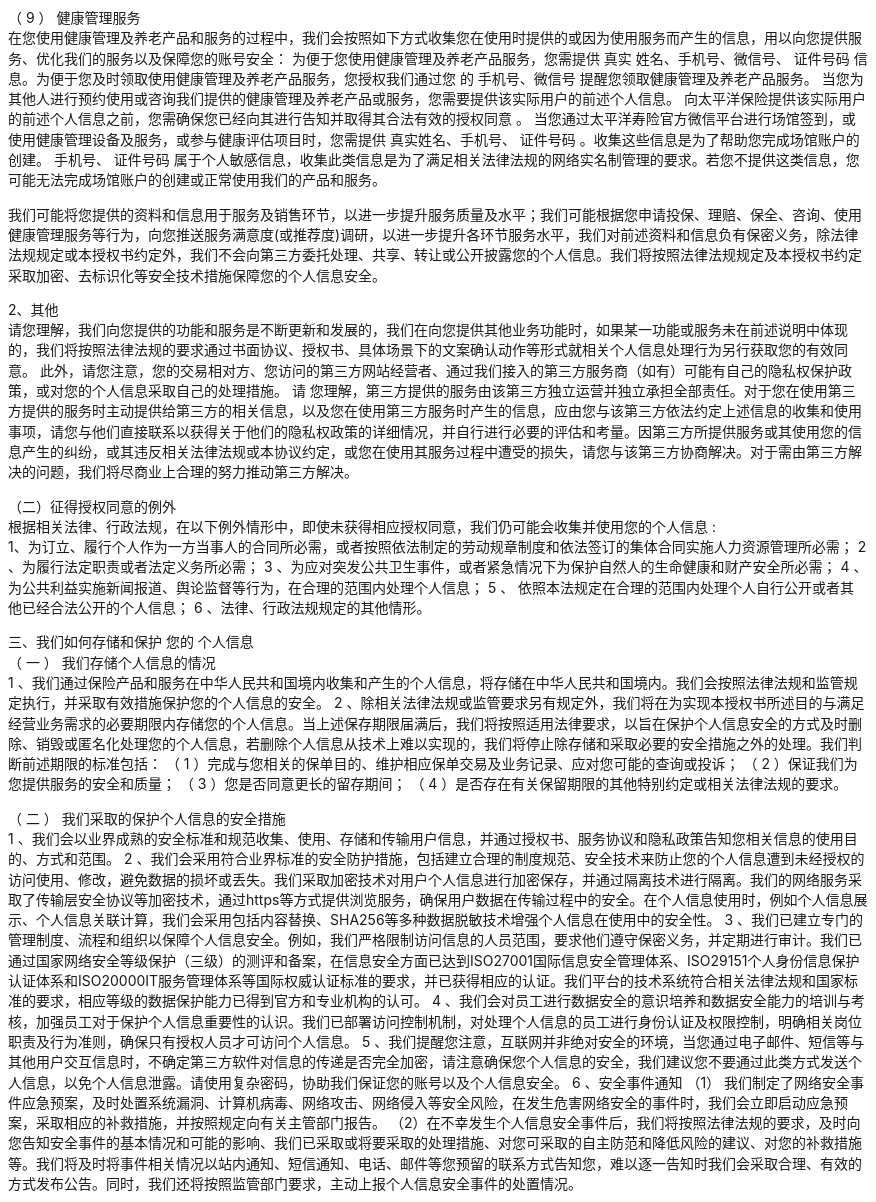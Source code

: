（  9  ）  健康管理服务   
在您使用健康管理及养老产品和服务的过程中，我们会按照如下方式收集您在使用时提供的或因为使用服务而产生的信息，用以向您提供服务、优化我们的服务以及保障您的账号安全： 
为便于您使用健康管理及养老产品服务，您需提供 真实 姓名、手机号、微信号、  证件号码  信息。为便于您及时领取使用健康管理及养老产品服务，您授权我们通过您 的 手机号、微信号  提醒您领取健康管理及养老产品服务。 
当您为其他人进行预约使用或咨询我们提供的健康管理及养老产品或服务，您需要提供该实际用户的前述个人信息。 向太平洋保险提供该实际用户的前述个人信息之前，您需确保您已经向其进行告知并取得其合法有效的授权同意  。 
当您通过太平洋寿险官方微信平台进行场馆签到，或使用健康管理设备及服务，或参与健康评估项目时，您需提供 真实姓名、手机号、  证件号码  。收集这些信息是为了帮助您完成场馆账户的创建。 手机号、  证件号码  属于个人敏感信息，收集此类信息是为了满足相关法律法规的网络实名制管理的要求。若您不提供这类信息，您可能无法完成场馆账户的创建或正常使用我们的产品和服务。 
  
我们可能将您提供的资料和信息用于服务及销售环节，以进一步提升服务质量及水平；我们可能根据您申请投保、理赔、保全、咨询、使用健康管理服务等行为，向您推送服务满意度(或推荐度)调研，以进一步提升各环节服务水平，我们对前述资料和信息负有保密义务，除法律法规规定或本授权书约定外，我们不会向第三方委托处理、共享、转让或公开披露您的个人信息。我们将按照法律法规规定及本授权书约定采取加密、去标识化等安全技术措施保障您的个人信息安全。 
  
2、其他   
请您理解，我们向您提供的功能和服务是不断更新和发展的，我们在向您提供其他业务功能时，如果某一功能或服务未在前述说明中体现的，我们将按照法律法规的要求通过书面协议、授权书、具体场景下的文案确认动作等形式就相关个人信息处理行为另行获取您的有效同意。 
此外，请您注意，您的交易相对方、您访问的第三方网站经营者、通过我们接入的第三方服务商（如有）可能有自己的隐私权保护政策，或对您的个人信息采取自己的处理措施。 请 您理解，第三方提供的服务由该第三方独立运营并独立承担全部责任。对于您在使用第三方提供的服务时主动提供给第三方的相关信息，以及您在使用第三方服务时产生的信息，应由您与该第三方依法约定上述信息的收集和使用事项，请您与他们直接联系以获得关于他们的隐私权政策的详细情况，并自行进行必要的评估和考量。因第三方所提供服务或其使用您的信息产生的纠纷，或其违反相关法律法规或本协议约定，或您在使用其服务过程中遭受的损失，请您与该第三方协商解决。对于需由第三方解决的问题，我们将尽商业上合理的努力推动第三方解决。 
  
（二）征得授权同意的例外   
根据相关法律、行政法规，在以下例外情形中，即使未获得相应授权同意，我们仍可能会收集并使用您的个人信息  :   
1、为订立、履行个人作为一方当事人的合同所必需，或者按照依法制定的劳动规章制度和依法签订的集体合同实施人力资源管理所必需； 
2 、为履行法定职责或者法定义务所必需； 
3 、为应对突发公共卫生事件，或者紧急情况下为保护自然人的生命健康和财产安全所必需； 
4 、为公共利益实施新闻报道、舆论监督等行为，在合理的范围内处理个人信息； 
5 、   依照本法规定在合理的范围内处理个人自行公开或者其他已经合法公开的个人信息； 
6 、法律、行政法规规定的其他情形。 
  
三、我们如何存储和保护  您的  个人信息  
（  一  ）  我们存储个人信息的情况   
1 、我们通过保险产品和服务在中华人民共和国境内收集和产生的个人信息，将存储在中华人民共和国境内。我们会按照法律法规和监管规定执行，并采取有效措施保护您的个人信息的安全。 
2 、除相关法律法规或监管要求另有规定外，我们将在为实现本授权书所述目的与满足经营业务需求的必要期限内存储您的个人信息。当上述保存期限届满后，我们将按照适用法律要求，以旨在保护个人信息安全的方式及时删除、销毁或匿名化处理您的个人信息，若删除个人信息从技术上难以实现的，我们将停止除存储和采取必要的安全措施之外的处理。我们判断前述期限的标准包括： 
（ 1 ）完成与您相关的保单目的、维护相应保单交易及业务记录、应对您可能的查询或投诉； 
（ 2 ）保证我们为您提供服务的安全和质量； 
（ 3 ）您是否同意更长的留存期间； 
（ 4 ）是否存在有关保留期限的其他特别约定或相关法律法规的要求。 
  
（  二  ）  我们采取的保护个人信息的安全措施   
1 、我们会以业界成熟的安全标准和规范收集、使用、存储和传输用户信息，并通过授权书、服务协议和隐私政策告知您相关信息的使用目的、方式和范围。 
2 、我们会采用符合业界标准的安全防护措施，包括建立合理的制度规范、安全技术来防止您的个人信息遭到未经授权的访问使用、修改，避免数据的损坏或丢失。我们采取加密技术对用户个人信息进行加密保存，并通过隔离技术进行隔离。我们的网络服务采取了传输层安全协议等加密技术，通过https等方式提供浏览服务，确保用户数据在传输过程中的安全。在个人信息使用时，例如个人信息展示、个人信息关联计算，我们会采用包括内容替换、SHA256等多种数据脱敏技术增强个人信息在使用中的安全性。 
3 、我们已建立专门的管理制度、流程和组织以保障个人信息安全。例如，我们严格限制访问信息的人员范围，要求他们遵守保密义务，并定期进行审计。我们已通过国家网络安全等级保护（三级）的测评和备案，在信息安全方面已达到ISO27001国际信息安全管理体系、ISO29151个人身份信息保护认证体系和ISO20000IT服务管理体系等国际权威认证标准的要求，并已获得相应的认证。我们平台的技术系统符合相关法律法规和国家标准的要求，相应等级的数据保护能力已得到官方和专业机构的认可。 
4 、我们会对员工进行数据安全的意识培养和数据安全能力的培训与考核，加强员工对于保护个人信息重要性的认识。我们已部署访问控制机制，对处理个人信息的员工进行身份认证及权限控制，明确相关岗位职责及行为准则，确保只有授权人员才可访问个人信息。 
5 、我们提醒您注意，互联网并非绝对安全的环境，当您通过电子邮件、短信等与其他用户交互信息时，不确定第三方软件对信息的传递是否完全加密，请注意确保您个人信息的安全，我们建议您不要通过此类方式发送个人信息，以免个人信息泄露。请使用复杂密码，协助我们保证您的账号以及个人信息安全。 
6 、安全事件通知 
（1） 我们制定了网络安全事件应急预案，及时处置系统漏洞、计算机病毒、网络攻击、网络侵入等安全风险，在发生危害网络安全的事件时，我们会立即启动应急预案，采取相应的补救措施，并按照规定向有关主管部门报告。 
（2）在不幸发生个人信息安全事件后，我们将按照法律法规的要求，及时向您告知安全事件的基本情况和可能的影响、我们已采取或将要采取的处理措施、对您可采取的自主防范和降低风险的建议、对您的补救措施等。我们将及时将事件相关情况以站内通知、短信通知、电话、邮件等您预留的联系方式告知您，难以逐一告知时我们会采取合理、有效的方式发布公告。同时，我们还将按照监管部门要求，主动上报个人信息安全事件的处置情况。 
  